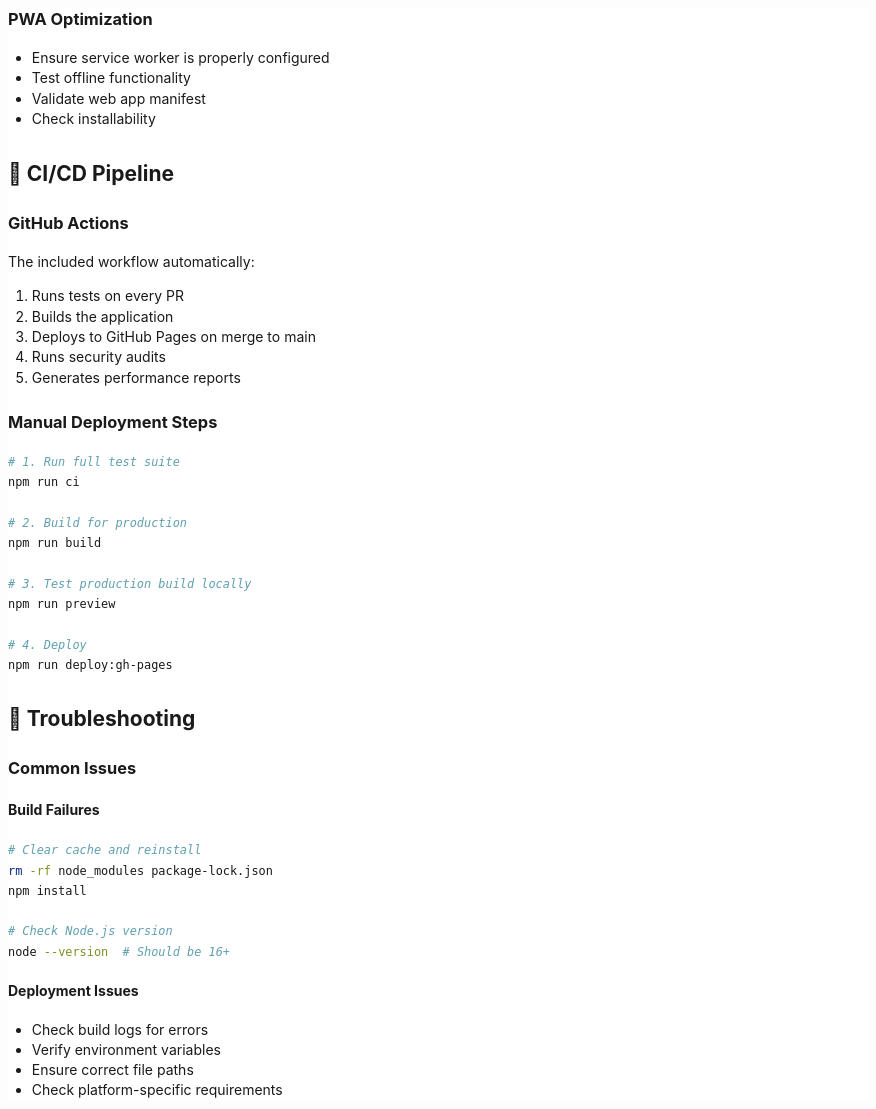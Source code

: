 ### PWA Optimization
- Ensure service worker is properly configured
- Test offline functionality
- Validate web app manifest
- Check installability

## 🔄 CI/CD Pipeline

### GitHub Actions
The included workflow automatically:
1. Runs tests on every PR
2. Builds the application
3. Deploys to GitHub Pages on merge to main
4. Runs security audits
5. Generates performance reports

### Manual Deployment Steps
```bash
# 1. Run full test suite
npm run ci

# 2. Build for production
npm run build

# 3. Test production build locally
npm run preview

# 4. Deploy
npm run deploy:gh-pages
```

## 🐛 Troubleshooting

### Common Issues

#### Build Failures
```bash
# Clear cache and reinstall
rm -rf node_modules package-lock.json
npm install

# Check Node.js version
node --version  # Should be 16+
```

#### Deployment Issues
- Check build logs for errors
- Verify environment variables
- Ensure correct file paths
- Check platform-specific requirements
